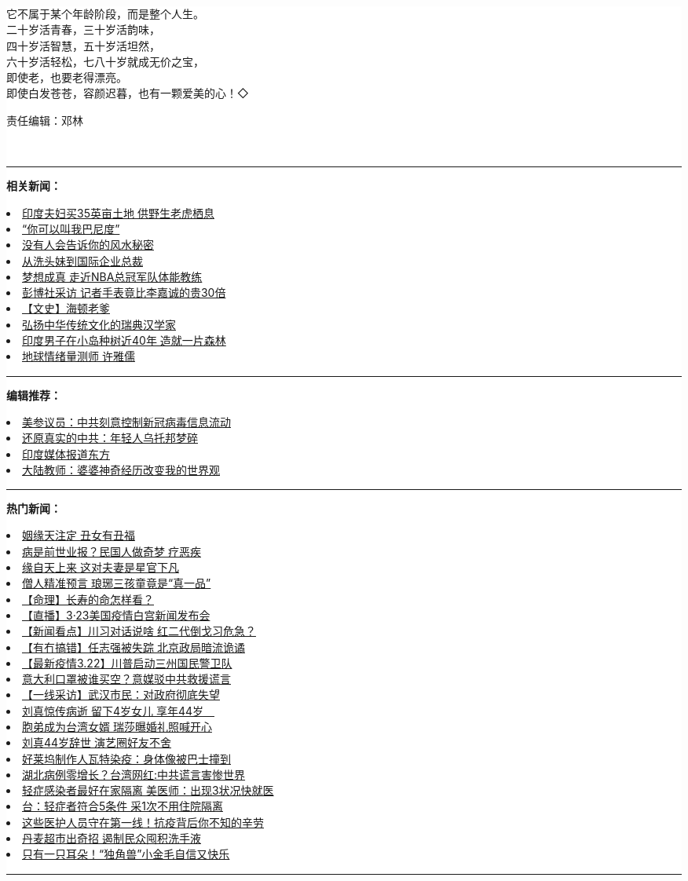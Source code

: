 它不属于某个年龄阶段，而是整个人生。<br />
二十岁活青春，三十岁活韵味，<br />
四十岁活智慧，五十岁活坦然，<br />
六十岁活轻松，七八十岁就成无价之宝，<br />
即使老，也要老得漂亮。<br />
即使白发苍苍，容颜迟暮，也有一颗爱美的心！◇</p>
<p>责任编辑：邓林</p>
<p>&nbsp;</p>

<hr>


<strong>相关新闻：</strong>
<li><a href="/gb/20/2/20/n11882492.md#1">印度夫妇买35英亩土地 供野生老虎栖息</a></li>
<li><a href="/gb/20/2/5/n11845504.md#1">“你可以叫我巴尼度”</a></li>
<li><a href="/gb/19/8/28/n11482345.md#1">没有人会告诉你的风水秘密</a></li>
<li><a href="/gb/19/8/28/n11482311.md#1">从洗头妹到国际企业总裁</a></li>
<li><a href="/gb/19/6/17/n11327518.md#1">梦想成真 走近NBA总冠军队体能教练</a></li>
<li><a href="/gb/19/2/19/n11054623.md#1">彭博社采访 记者手表竟比李嘉诚的贵30倍</a></li>
<li><a href="/gb/15/6/22/n4463475.md#1">【文史】海顿老爹</a></li>
<li><a href="/gb/18/11/29/n10880978.md#1">弘扬中华传统文化的瑞典汉学家</a></li>
<li><a href="/gb/18/8/12/n10632506.md#1">印度男子在小岛种树近40年 造就一片森林</a></li>
<li><a href="/gb/18/7/23/n10582925.md#1">地球情绪量测师 许雅儒</a></li>
<hr>


<strong>编辑推荐：</strong>
<li><a href="/gb/20/2/22/n11887949.md#1">美参议员：中共刻意控制新冠病毒信息流动</a></li>
<li><a href="/gb/18/3/26/n10248973.md#1" target="_blank">还原真实的中共：年轻人乌托邦梦碎</a></li><li><a href="/gb/18/10/27/n10812623.md?dfh#1" target="_blank">印度媒体报道东方</a></li><li><a href="/gb/16/6/9/n7982398.md#1" target="_blank">大陆教师：婆婆神奇经历改变我的世界观</a></li>
<hr>

<strong>热门新闻：</strong>
<li><a href="/gb/10/11/25/n3095498.md#1">姻缘天注定 丑女有丑福</a></li>
<li><a href="/gb/20/2/11/n11861945.md#1">病是前世业报？民国人做奇梦 疗恶疾</a></li>
<li><a href="/gb/20/3/12/n11936269.md#1">缘自天上来 这对夫妻是星官下凡</a></li>
<li><a href="/gb/20/3/11/n11933376.md#1">僧人精准预言 琅琊三孩童竟是“真一品”</a></li>
<li><a href="/gb/20/3/2/n11909598.md#1">【命理】长寿的命怎样看？</a></li>
<li><a href="/gb/20/3/23/n11968137.md#1">【直播】3·23美国疫情白宫新闻发布会</a></li>
<li><a href="/gb/20/3/23/n11967780.md#1">【新闻看点】川习对话说啥 红二代倒戈习危急？</a></li>
<li><a href="/gb/20/3/23/n11967806.md#1">【有冇搞错】任志强被失踪 北京政局暗流诡谲</a></li>
<li><a href="/gb/20/3/21/n11962082.md#1">【最新疫情3.22】川普启动三州国民警卫队</a></li>
<li><a href="/gb/20/3/22/n11962674.md#1">意大利口罩被谁买空？意媒驳中共救援谎言</a></li>
<li><a href="/gb/20/3/22/n11963263.md#1">【一线采访】武汉市民：对政府彻底失望</a></li>
<li><a href="/gb/20/3/23/n11965271.md#1">刘真惊传病逝 留下4岁女儿 享年44岁　</a></li>
<li><a href="/gb/20/3/22/n11963031.md#1">胞弟成为台湾女婿 瑞莎曝婚礼照喊开心</a></li>
<li><a href="/gb/20/3/23/n11966011.md#1">刘真44岁辞世 演艺圈好友不舍</a></li>
<li><a href="/gb/20/3/21/n11962008.md#1">好莱坞制作人瓦特染疫：身体像被巴士撞到</a></li>
<li><a href="/gb/20/3/22/n11964501.md#1">湖北病例零增长？台湾网红:中共谎言害惨世界</a></li>
<li><a href="/gb/20/3/22/n11962469.md#1">轻症感染者最好在家隔离  美医师：出现3状况快就医</a></li>
<li><a href="/gb/20/3/21/n11961666.md#1">台：轻症者符合5条件 采1次不用住院隔离</a></li>
<li><a href="/gb/20/3/20/n11959811.md#1">这些医护人员守在第一线！抗疫背后你不知的辛劳</a></li>
<li><a href="/gb/20/3/23/n11966216.md#1">丹麦超市出奇招 遏制民众囤积洗手液</a></li>
<li><a href="/gb/20/3/18/n11949836.md#1">只有一只耳朵！“独角兽”小金毛自信又快乐</a></li>
<hr>
